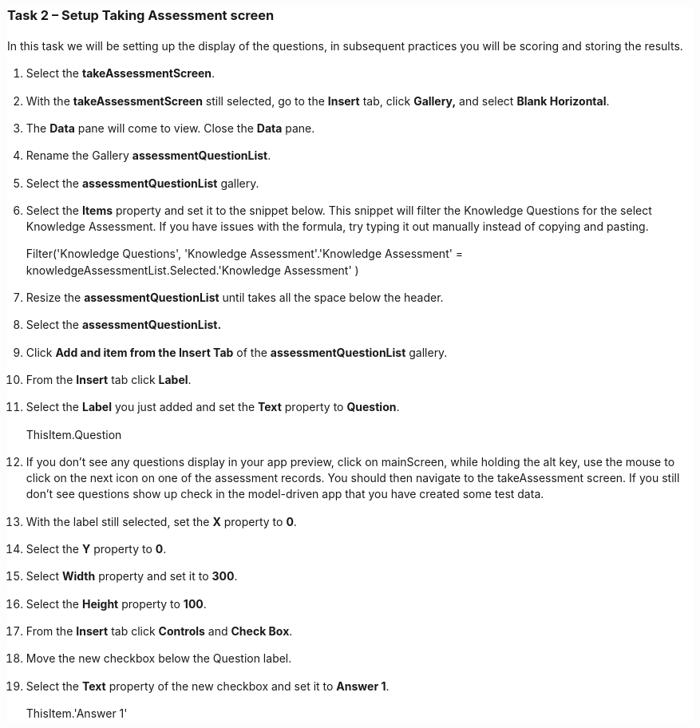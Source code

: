 ### Task 2 – Setup Taking Assessment screen 

In this task we will be setting up the display of the questions, in subsequent
practices you will be scoring and storing the results.

1.  Select the **takeAssessmentScreen**.

2.  With the **takeAssessmentScreen** still selected, go to the **Insert** tab,
    click **Gallery,** and select **Blank Horizontal**.

3.  The **Data** pane will come to view. Close the **Data** pane.

4.  Rename the Gallery **assessmentQuestionList**.

5.  Select the **assessmentQuestionList** gallery.

6.  Select the **Items** property and set it to the snippet below. This snippet
    will filter the Knowledge Questions for the select Knowledge Assessment. If
    you have issues with the formula, try typing it out manually instead of
    copying and pasting.

    Filter('Knowledge Questions', 'Knowledge Assessment'.'Knowledge Assessment' =
    knowledgeAssessmentList.Selected.'Knowledge Assessment' )

7. Resize the **assessmentQuestionList** until takes all the space below the
    header.

8.  Select the **assessmentQuestionList.**

9.  Click **Add and item from the Insert Tab** of the **assessmentQuestionList**
    gallery.

10.  From the **Insert** tab click **Label**.

11. Select the **Label** you just added and set the **Text** property to
    **Question**.

    ThisItem.Question

12.  If you don’t see any questions display in your app preview, click on
    mainScreen, while holding the alt key, use the mouse to click on the next
    icon on one of the assessment records. You should then navigate to the
    takeAssessment screen. If you still don’t see questions show up check in the
    model-driven app that you have created some test data.

13. With the label still selected, set the **X** property to **0**.

14. Select the **Y** property to **0**.

15. Select **Width** property and set it to **300**.

16. Select the **Height** property to **100**.

17.  From the **Insert** tab click **Controls** and **Check Box**.

18. Move the new checkbox below the Question label.

19. Select the **Text** property of the new checkbox and set it to **Answer 1**.

    ThisItem.'Answer 1'
